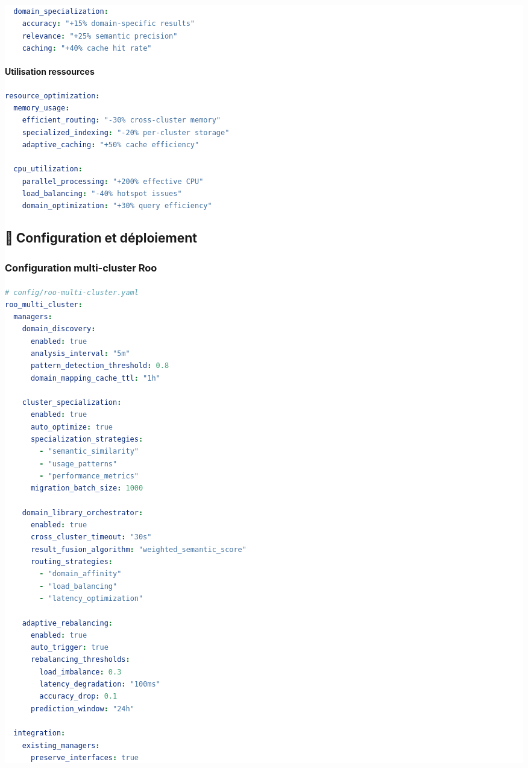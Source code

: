 ```yaml
  domain_specialization:
    accuracy: "+15% domain-specific results"
    relevance: "+25% semantic precision"
    caching: "+40% cache hit rate"
```

#### Utilisation ressources
```yaml
resource_optimization:
  memory_usage:
    efficient_routing: "-30% cross-cluster memory"
    specialized_indexing: "-20% per-cluster storage"
    adaptive_caching: "+50% cache efficiency"
    
  cpu_utilization:
    parallel_processing: "+200% effective CPU"
    load_balancing: "-40% hotspot issues"
    domain_optimization: "+30% query efficiency"
```

## 🔧 Configuration et déploiement

### Configuration multi-cluster Roo
```yaml
# config/roo-multi-cluster.yaml
roo_multi_cluster:
  managers:
    domain_discovery:
      enabled: true
      analysis_interval: "5m"
      pattern_detection_threshold: 0.8
      domain_mapping_cache_ttl: "1h"
      
    cluster_specialization:
      enabled: true
      auto_optimize: true
      specialization_strategies:
        - "semantic_similarity"
        - "usage_patterns"
        - "performance_metrics"
      migration_batch_size: 1000
      
    domain_library_orchestrator:
      enabled: true
      cross_cluster_timeout: "30s"
      result_fusion_algorithm: "weighted_semantic_score"
      routing_strategies:
        - "domain_affinity"
        - "load_balancing"
        - "latency_optimization"
        
    adaptive_rebalancing:
      enabled: true
      auto_trigger: true
      rebalancing_thresholds:
        load_imbalance: 0.3
        latency_degradation: "100ms"
        accuracy_drop: 0.1
      prediction_window: "24h"
      
  integration:
    existing_managers:
      preserve_interfaces: true
```